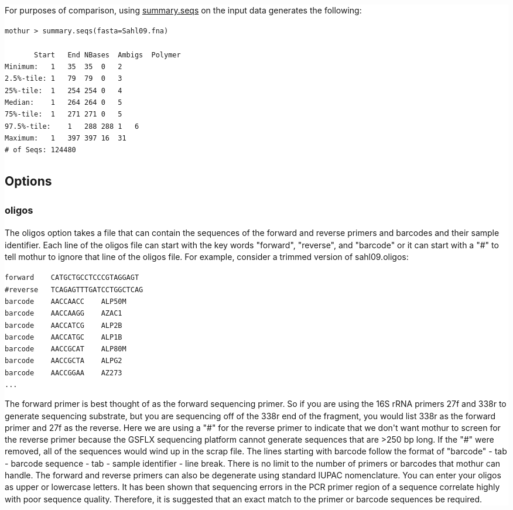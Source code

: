 For purposes of comparison, using
[summary.seqs](summary.seqs) on the input data generates the
following:

    mothur > summary.seqs(fasta=Sahl09.fna)

           Start   End NBases  Ambigs  Polymer
    Minimum:   1   35  35  0   2
    2.5%-tile: 1   79  79  0   3
    25%-tile:  1   254 254 0   4
    Median:    1   264 264 0   5
    75%-tile:  1   271 271 0   5
    97.5%-tile:    1   288 288 1   6
    Maximum:   1   397 397 16  31
    # of Seqs: 124480

## Options

### oligos

The oligos option takes a file that can contain the sequences of the
forward and reverse primers and barcodes and their sample identifier.
Each line of the oligos file can start with the key words \"forward\",
\"reverse\", and \"barcode\" or it can start with a \"\#\" to tell
mothur to ignore that line of the oligos file. For example, consider a
trimmed version of sahl09.oligos:

    forward    CATGCTGCCTCCCGTAGGAGT
    #reverse   TCAGAGTTTGATCCTGGCTCAG
    barcode    AACCAACC    ALP50M
    barcode    AACCAAGG    AZAC1
    barcode    AACCATCG    ALP2B
    barcode    AACCATGC    ALP1B
    barcode    AACCGCAT    ALP80M
    barcode    AACCGCTA    ALPG2
    barcode    AACCGGAA    AZ273
    ...

The forward primer is best thought of as the forward sequencing primer.
So if you are using the 16S rRNA primers 27f and 338r to generate
sequencing substrate, but you are sequencing off of the 338r end of the
fragment, you would list 338r as the forward primer and 27f as the
reverse. Here we are using a \"\#\" for the reverse primer to indicate
that we don\'t want mothur to screen for the reverse primer because the
GSFLX sequencing platform cannot generate sequences that are \>250 bp
long. If the \"\#\" were removed, all of the sequences would wind up in
the scrap file. The lines starting with barcode follow the format of
\"barcode\" - tab - barcode sequence - tab - sample identifier - line
break. There is no limit to the number of primers or barcodes that
mothur can handle. The forward and reverse primers can also be
degenerate using standard IUPAC nomenclature. You can enter your oligos
as upper or lowercase letters. It has been shown that sequencing errors
in the PCR primer region of a sequence correlate highly with poor
sequence quality. Therefore, it is suggested that an exact match to the
primer or barcode sequences be required.
